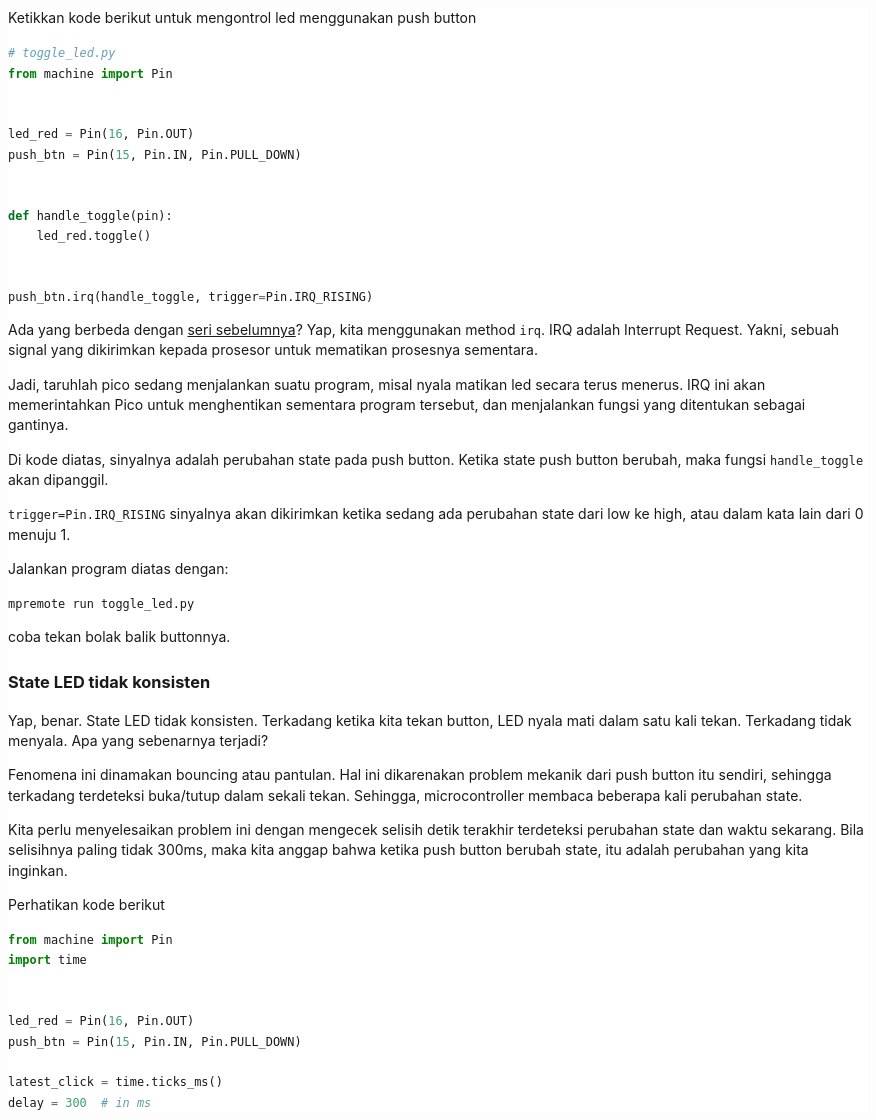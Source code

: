 Ketikkan kode berikut untuk mengontrol led menggunakan push button

```python
# toggle_led.py
from machine import Pin


led_red = Pin(16, Pin.OUT)
push_btn = Pin(15, Pin.IN, Pin.PULL_DOWN)


def handle_toggle(pin):
    led_red.toggle()


push_btn.irq(handle_toggle, trigger=Pin.IRQ_RISING)
```

Ada yang berbeda dengan [seri sebelumnya](https://blog.ihfazh.com/micropython-2-control-device-dari-luar-menggunakan-push-button)? Yap, kita menggunakan method `irq`. IRQ adalah Interrupt Request. Yakni, sebuah signal yang dikirimkan kepada prosesor untuk mematikan prosesnya sementara.

Jadi, taruhlah pico sedang menjalankan suatu program, misal nyala matikan led secara terus menerus. IRQ ini akan memerintahkan Pico untuk menghentikan sementara program tersebut, dan menjalankan fungsi yang ditentukan sebagai gantinya.

Di kode diatas, sinyalnya adalah perubahan state pada push button. Ketika state push button berubah, maka fungsi `handle_toggle` akan dipanggil.

`trigger=Pin.IRQ_RISING` sinyalnya akan dikirimkan ketika sedang ada perubahan state dari low ke high, atau dalam kata lain dari 0 menuju 1.

Jalankan program diatas dengan:

```mpremote run toggle_led.py```

coba tekan bolak balik buttonnya. 


### State LED tidak konsisten

Yap, benar. State LED tidak konsisten. Terkadang ketika kita tekan button, LED nyala mati dalam satu kali tekan. Terkadang tidak menyala. Apa yang sebenarnya terjadi?

Fenomena ini dinamakan bouncing atau pantulan. Hal ini dikarenakan problem mekanik dari push button itu sendiri, sehingga terkadang terdeteksi buka/tutup dalam sekali tekan. Sehingga, microcontroller membaca beberapa kali perubahan state.

Kita perlu menyelesaikan problem ini dengan mengecek selisih detik terakhir terdeteksi perubahan state dan waktu sekarang. Bila selisihnya paling tidak 300ms, maka kita anggap bahwa ketika push button berubah state, itu adalah perubahan yang kita inginkan.

Perhatikan kode berikut


```python
from machine import Pin
import time


led_red = Pin(16, Pin.OUT)
push_btn = Pin(15, Pin.IN, Pin.PULL_DOWN)

latest_click = time.ticks_ms()
delay = 300  # in ms


```